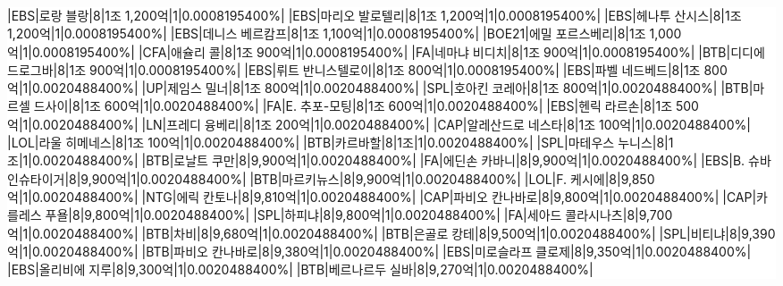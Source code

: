 |EBS|로랑 블랑|8|1조 1,200억|1|0.0008195400%|
|EBS|마리오 발로텔리|8|1조 1,200억|1|0.0008195400%|
|EBS|헤나투 산시스|8|1조 1,200억|1|0.0008195400%|
|EBS|데니스 베르캄프|8|1조 1,100억|1|0.0008195400%|
|BOE21|에밀 포르스베리|8|1조 1,000억|1|0.0008195400%|
|CFA|애슐리 콜|8|1조 900억|1|0.0008195400%|
|FA|네마냐 비디치|8|1조 900억|1|0.0008195400%|
|BTB|디디에 드로그바|8|1조 900억|1|0.0008195400%|
|EBS|뤼트 반니스텔로이|8|1조 800억|1|0.0008195400%|
|EBS|파벨 네드베드|8|1조 800억|1|0.0020488400%|
|UP|제임스 밀너|8|1조 800억|1|0.0020488400%|
|SPL|호아킨 코레아|8|1조 800억|1|0.0020488400%|
|BTB|마르셀 드사이|8|1조 600억|1|0.0020488400%|
|FA|E. 추포-모팅|8|1조 600억|1|0.0020488400%|
|EBS|헨릭 라르손|8|1조 500억|1|0.0020488400%|
|LN|프레디 융베리|8|1조 200억|1|0.0020488400%|
|CAP|알레산드로 네스타|8|1조 100억|1|0.0020488400%|
|LOL|라울 히메네스|8|1조 100억|1|0.0020488400%|
|BTB|카르바할|8|1조|1|0.0020488400%|
|SPL|마테우스 누니스|8|1조|1|0.0020488400%|
|BTB|로날트 쿠만|8|9,900억|1|0.0020488400%|
|FA|에딘손 카바니|8|9,900억|1|0.0020488400%|
|EBS|B. 슈바인슈타이거|8|9,900억|1|0.0020488400%|
|BTB|마르키뉴스|8|9,900억|1|0.0020488400%|
|LOL|F. 케시에|8|9,850억|1|0.0020488400%|
|NTG|에릭 칸토나|8|9,810억|1|0.0020488400%|
|CAP|파비오 칸나바로|8|9,800억|1|0.0020488400%|
|CAP|카를레스 푸욜|8|9,800억|1|0.0020488400%|
|SPL|하피냐|8|9,800억|1|0.0020488400%|
|FA|세아드 콜라시나츠|8|9,700억|1|0.0020488400%|
|BTB|차비|8|9,680억|1|0.0020488400%|
|BTB|은골로 캉테|8|9,500억|1|0.0020488400%|
|SPL|비티냐|8|9,390억|1|0.0020488400%|
|BTB|파비오 칸나바로|8|9,380억|1|0.0020488400%|
|EBS|미로슬라프 클로제|8|9,350억|1|0.0020488400%|
|EBS|올리비에 지루|8|9,300억|1|0.0020488400%|
|BTB|베르나르두 실바|8|9,270억|1|0.0020488400%|